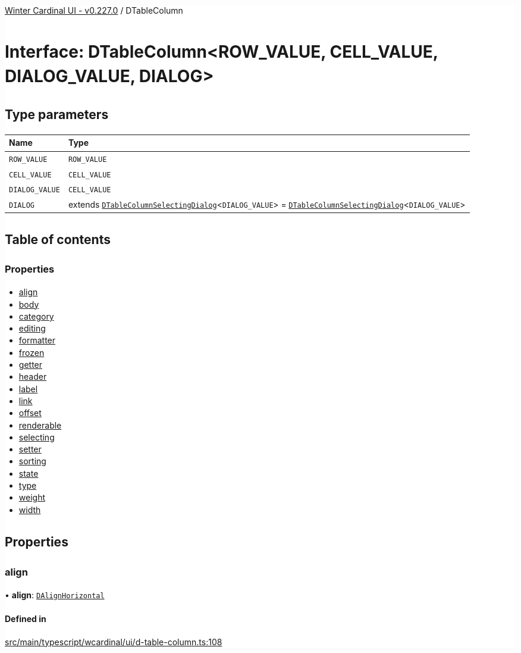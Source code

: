 [Winter Cardinal UI - v0.227.0](../index.md) / DTableColumn

# Interface: DTableColumn<ROW_VALUE, CELL_VALUE, DIALOG_VALUE, DIALOG\>

## Type parameters

| Name | Type |
| :------ | :------ |
| `ROW_VALUE` | `ROW_VALUE` |
| `CELL_VALUE` | `CELL_VALUE` |
| `DIALOG_VALUE` | `CELL_VALUE` |
| `DIALOG` | extends [`DTableColumnSelectingDialog`](DTableColumnSelectingDialog.md)<`DIALOG_VALUE`\> = [`DTableColumnSelectingDialog`](DTableColumnSelectingDialog.md)<`DIALOG_VALUE`\> |

## Table of contents

### Properties

- [align](DTableColumn.md#align)
- [body](DTableColumn.md#body)
- [category](DTableColumn.md#category)
- [editing](DTableColumn.md#editing)
- [formatter](DTableColumn.md#formatter)
- [frozen](DTableColumn.md#frozen)
- [getter](DTableColumn.md#getter)
- [header](DTableColumn.md#header)
- [label](DTableColumn.md#label)
- [link](DTableColumn.md#link)
- [offset](DTableColumn.md#offset)
- [renderable](DTableColumn.md#renderable)
- [selecting](DTableColumn.md#selecting)
- [setter](DTableColumn.md#setter)
- [sorting](DTableColumn.md#sorting)
- [state](DTableColumn.md#state)
- [type](DTableColumn.md#type)
- [weight](DTableColumn.md#weight)
- [width](DTableColumn.md#width)

## Properties

### align

• **align**: [`DAlignHorizontal`](../index.md#dalignhorizontal-1)

#### Defined in

[src/main/typescript/wcardinal/ui/d-table-column.ts:108](https://github.com/winter-cardinal/winter-cardinal-ui/blob/v0.227.0/src/main/typescript/wcardinal/ui/d-table-column.ts#L108)
